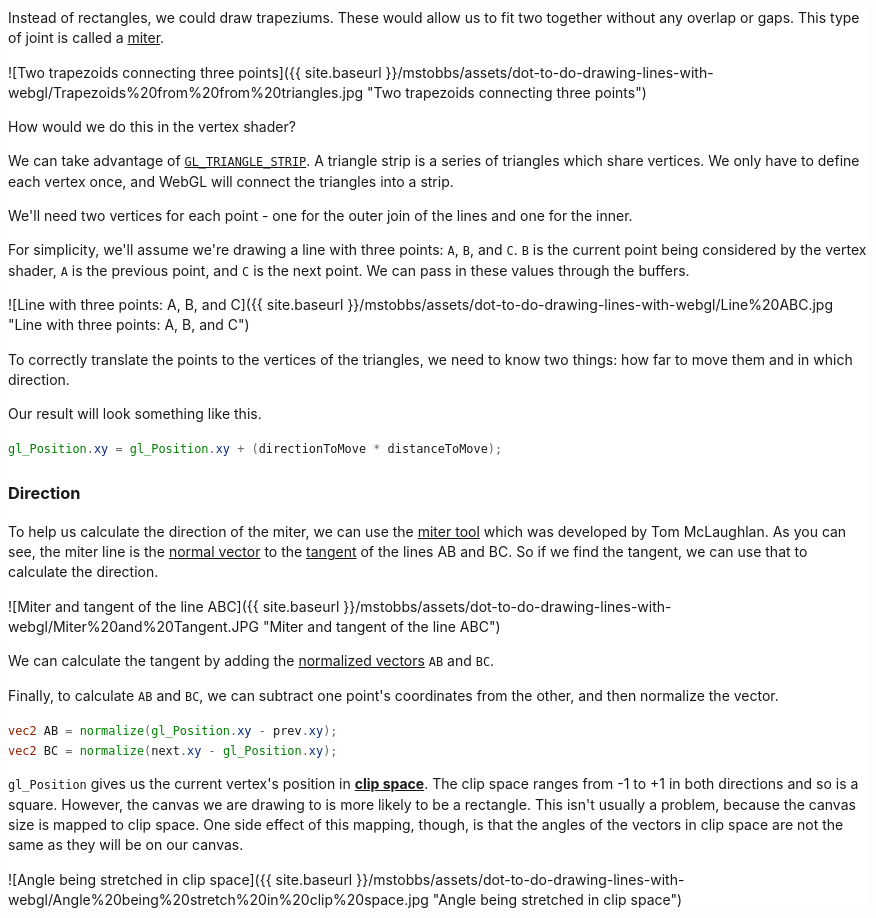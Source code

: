 Instead of rectangles, we could draw trapeziums. These would allow us to fit two together without any overlap or gaps. This type of joint is called a [miter](https://en.wikipedia.org/wiki/Miter_joint).

![Two trapezoids connecting three points]({{ site.baseurl }}/mstobbs/assets/dot-to-do-drawing-lines-with-webgl/Trapezoids%20from%20from%20triangles.jpg "Two trapezoids connecting three points")

How would we do this in the vertex shader?

We can take advantage of [`GL_TRIANGLE_STRIP`](https://en.wikipedia.org/wiki/Triangle_strip). A triangle strip is a series of triangles which share vertices. We only have to define each vertex once, and WebGL will connect the triangles into a strip.

We'll need two vertices for each point - one for the outer join of the lines and one for the inner.

For simplicity, we'll assume we're drawing a line with three points: `A`, `B`, and `C`. `B` is the current point being considered by the vertex shader, `A` is the previous point, and `C` is the next point. We can pass in these values through the buffers.

![Line with three points: A, B, and C]({{ site.baseurl }}/mstobbs/assets/dot-to-do-drawing-lines-with-webgl/Line%20ABC.jpg "Line with three points: A, B, and C")

To correctly translate the points to the vertices of the triangles, we need to know two things: how far to move them and in which direction. 

Our result will look something like this.

~~~glsl
gl_Position.xy = gl_Position.xy + (directionToMove * distanceToMove);
~~~

### Direction

To help us calculate the direction of the miter, we can use the [miter tool](https://github.com/tommclaughlan/miter-tool) which was developed by Tom McLaughlan. As you can see, the miter line is the <a href="https://en.wikipedia.org/wiki/Normal_(geometry)" id="normal-vector">normal vector</a> to the <a href="https://en.wikipedia.org/wiki/Tangent" id="tangent">tangent</a> of the lines AB and BC. So if we find the tangent, we can use that to calculate the direction.

![Miter and tangent of the line ABC]({{ site.baseurl }}/mstobbs/assets/dot-to-do-drawing-lines-with-webgl/Miter%20and%20Tangent.JPG "Miter and tangent of the line ABC")

We can calculate the tangent by adding the [normalized vectors](http://mathworld.wolfram.com/NormalizedVector.html) `AB` and `BC`.

Finally, to calculate `AB` and `BC`, we can subtract one point's coordinates from the other, and then normalize the vector.

~~~glsl
vec2 AB = normalize(gl_Position.xy - prev.xy);
vec2 BC = normalize(next.xy - gl_Position.xy);
~~~

`gl_Position` gives us the current vertex's position in [**clip space**](https://learnopengl.com/Getting-started/Coordinate-Systems). The clip space ranges from -1 to +1 in both directions and so is a square. However, the canvas we are drawing to is more likely to be a rectangle. This isn't usually a problem, because the canvas size is mapped to clip space. One side effect of this mapping, though, is that the angles of the vectors in clip space are not the same as they will be on our canvas.

![Angle being stretched in clip space]({{ site.baseurl }}/mstobbs/assets/dot-to-do-drawing-lines-with-webgl/Angle%20being%20stretch%20in%20clip%20space.jpg "Angle being stretched in clip space")
